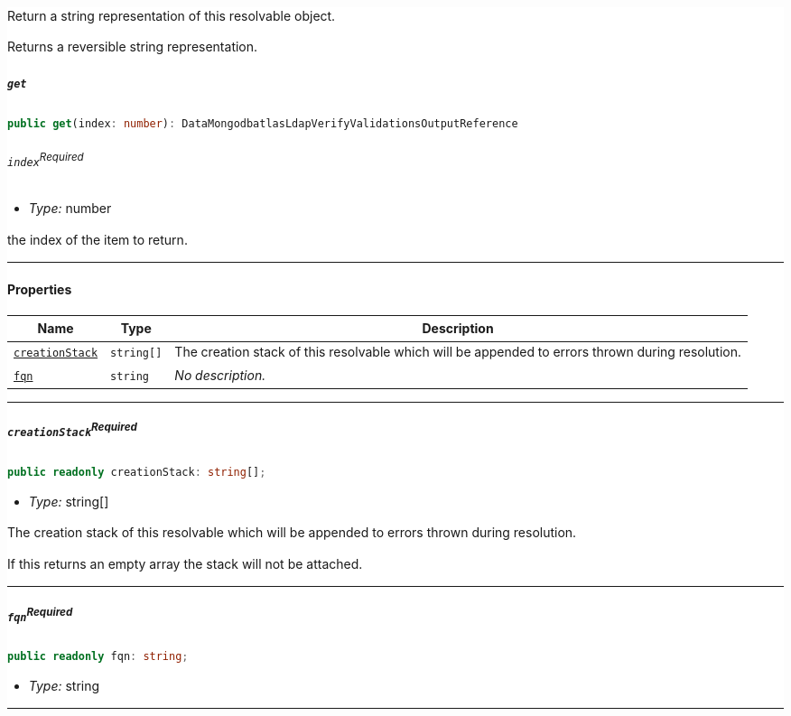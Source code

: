 Return a string representation of this resolvable object.

Returns a reversible string representation.

##### `get` <a name="get" id="@cdktf/provider-mongodbatlas.dataMongodbatlasLdapVerify.DataMongodbatlasLdapVerifyValidationsList.get"></a>

```typescript
public get(index: number): DataMongodbatlasLdapVerifyValidationsOutputReference
```

###### `index`<sup>Required</sup> <a name="index" id="@cdktf/provider-mongodbatlas.dataMongodbatlasLdapVerify.DataMongodbatlasLdapVerifyValidationsList.get.parameter.index"></a>

- *Type:* number

the index of the item to return.

---


#### Properties <a name="Properties" id="Properties"></a>

| **Name** | **Type** | **Description** |
| --- | --- | --- |
| <code><a href="#@cdktf/provider-mongodbatlas.dataMongodbatlasLdapVerify.DataMongodbatlasLdapVerifyValidationsList.property.creationStack">creationStack</a></code> | <code>string[]</code> | The creation stack of this resolvable which will be appended to errors thrown during resolution. |
| <code><a href="#@cdktf/provider-mongodbatlas.dataMongodbatlasLdapVerify.DataMongodbatlasLdapVerifyValidationsList.property.fqn">fqn</a></code> | <code>string</code> | *No description.* |

---

##### `creationStack`<sup>Required</sup> <a name="creationStack" id="@cdktf/provider-mongodbatlas.dataMongodbatlasLdapVerify.DataMongodbatlasLdapVerifyValidationsList.property.creationStack"></a>

```typescript
public readonly creationStack: string[];
```

- *Type:* string[]

The creation stack of this resolvable which will be appended to errors thrown during resolution.

If this returns an empty array the stack will not be attached.

---

##### `fqn`<sup>Required</sup> <a name="fqn" id="@cdktf/provider-mongodbatlas.dataMongodbatlasLdapVerify.DataMongodbatlasLdapVerifyValidationsList.property.fqn"></a>

```typescript
public readonly fqn: string;
```

- *Type:* string

---